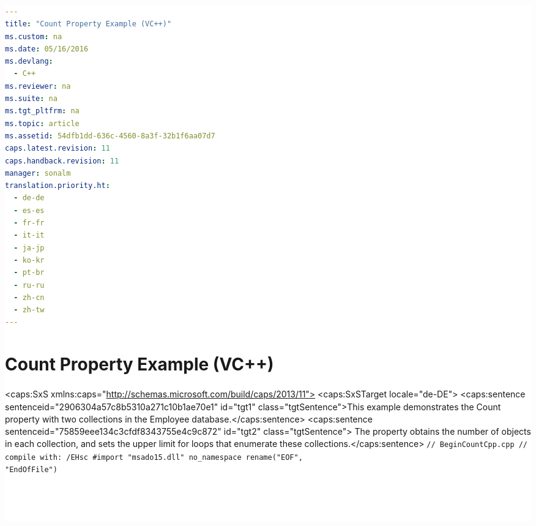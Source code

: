 ```yaml
---
title: "Count Property Example (VC++)"
ms.custom: na
ms.date: 05/16/2016
ms.devlang: 
  - C++
ms.reviewer: na
ms.suite: na
ms.tgt_pltfrm: na
ms.topic: article
ms.assetid: 54dfb1dd-636c-4560-8a3f-32b1f6aa07d7
caps.latest.revision: 11
caps.handback.revision: 11
manager: sonalm
translation.priority.ht: 
  - de-de
  - es-es
  - fr-fr
  - it-it
  - ja-jp
  - ko-kr
  - pt-br
  - ru-ru
  - zh-cn
  - zh-tw
---
```

# Count Property Example (VC++)
<?xml version="1.0" encoding="utf-8"?>
<caps:SxS xmlns:caps="http://schemas.microsoft.com/build/caps/2013/11">
  <caps:SxSTarget locale="de-DE">
    <developerReferenceWithoutSyntaxDocument xsi:schemaLocation="http://ddue.schemas.microsoft.com/authoring/2003/5 http://dduestorage.blob.core.windows.net/ddueschema/developer.xsd" xmlns="http://ddue.schemas.microsoft.com/authoring/2003/5" xmlns:xlink="http://www.w3.org/1999/xlink" xmlns:xsi="http://www.w3.org/2001/XMLSchema-instance">
      <introduction>
        <para>
          <caps:sentence sentenceid="2906304a57c8b5310a271c10b1ae70e1" id="tgt1" class="tgtSentence">This example demonstrates the <legacyLink xlink:href="da9ccd1f-d402-41a2-940c-45556fc5340d">Count</legacyLink> property with two collections in the <legacyBold><legacyItalic>Employee</legacyItalic></legacyBold> database.</caps:sentence>
          <caps:sentence sentenceid="75859eee134c3cfdf8343755e4c9c872" id="tgt2" class="tgtSentence"> The property obtains the number of objects in each collection, and sets the upper limit for loops that enumerate these collections.</caps:sentence>
        </para>
        <code>// BeginCountCpp.cpp
// compile with: /EHsc
#import "msado15.dll" no_namespace rename("EOF", "EndOfFile")
